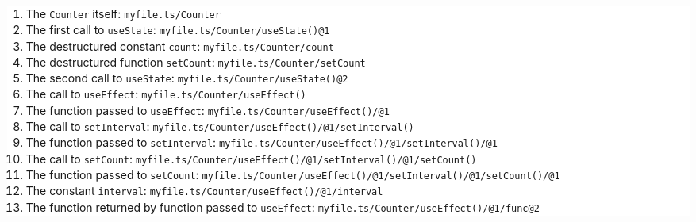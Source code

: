 1. The `Counter` itself: `myfile.ts/Counter`
2. The first call to `useState`: `myfile.ts/Counter/useState()@1`
3. The destructured constant `count`: `myfile.ts/Counter/count`
4. The destructured function `setCount`: `myfile.ts/Counter/setCount`
5. The second call to `useState`: `myfile.ts/Counter/useState()@2`
6. The call to `useEffect`: `myfile.ts/Counter/useEffect()`
7. The function passed to `useEffect`: `myfile.ts/Counter/useEffect()/@1`
8. The call to `setInterval`: `myfile.ts/Counter/useEffect()/@1/setInterval()`
9. The function passed to `setInterval`: `myfile.ts/Counter/useEffect()/@1/setInterval()/@1`
10. The call to `setCount`: `myfile.ts/Counter/useEffect()/@1/setInterval()/@1/setCount()`
11. The function passed to `setCount`: `myfile.ts/Counter/useEffect()/@1/setInterval()/@1/setCount()/@1`
12. The constant `interval`: `myfile.ts/Counter/useEffect()/@1/interval`
13. The function returned by function passed to `useEffect`: `myfile.ts/Counter/useEffect()/@1/func@2`









